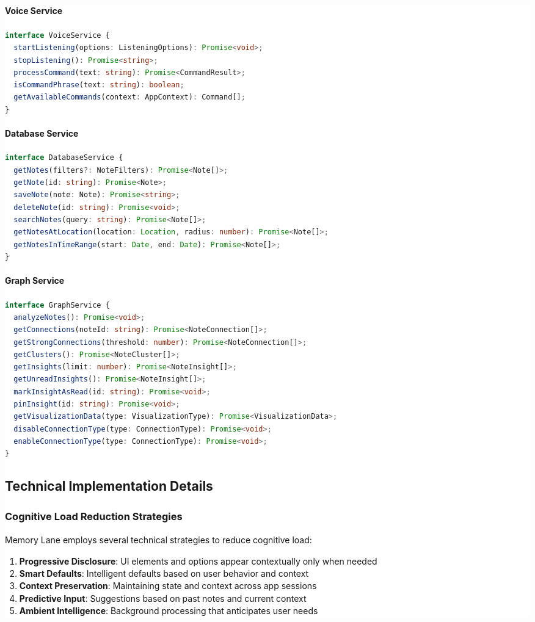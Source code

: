 #### Voice Service

```typescript
interface VoiceService {
  startListening(options: ListeningOptions): Promise<void>;
  stopListening(): Promise<string>;
  processCommand(text: string): Promise<CommandResult>;
  isCommandPhrase(text: string): boolean;
  getAvailableCommands(context: AppContext): Command[];
}
```

#### Database Service

```typescript
interface DatabaseService {
  getNotes(filters?: NoteFilters): Promise<Note[]>;
  getNote(id: string): Promise<Note>;
  saveNote(note: Note): Promise<string>;
  deleteNote(id: string): Promise<void>;
  searchNotes(query: string): Promise<Note[]>;
  getNotesAtLocation(location: Location, radius: number): Promise<Note[]>;
  getNotesInTimeRange(start: Date, end: Date): Promise<Note[]>;
}
```

#### Graph Service

```typescript
interface GraphService {
  analyzeNotes(): Promise<void>;
  getConnections(noteId: string): Promise<NoteConnection[]>;
  getStrongConnections(threshold: number): Promise<NoteConnection[]>;
  getClusters(): Promise<NoteCluster[]>;
  getInsights(limit: number): Promise<NoteInsight[]>;
  getUnreadInsights(): Promise<NoteInsight[]>;
  markInsightAsRead(id: string): Promise<void>;
  pinInsight(id: string): Promise<void>;
  getVisualizationData(type: VisualizationType): Promise<VisualizationData>;
  disableConnectionType(type: ConnectionType): Promise<void>;
  enableConnectionType(type: ConnectionType): Promise<void>;
}
```

## Technical Implementation Details

### Cognitive Load Reduction Strategies

Memory Lane employs several technical strategies to reduce cognitive load:

1. **Progressive Disclosure**: UI elements and options appear contextually only when needed
2. **Smart Defaults**: Intelligent defaults based on user behavior and context
3. **Context Preservation**: Maintaining state and context across app sessions
4. **Predictive Input**: Suggestions based on past notes and current context
5. **Ambient Intelligence**: Background processing that anticipates user needs
